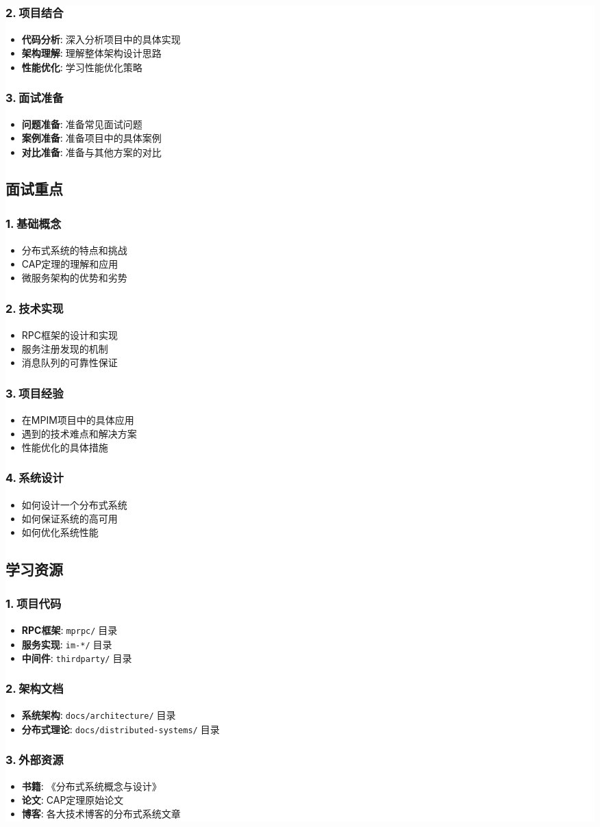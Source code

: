### 2. 项目结合
- **代码分析**: 深入分析项目中的具体实现
- **架构理解**: 理解整体架构设计思路
- **性能优化**: 学习性能优化策略

### 3. 面试准备
- **问题准备**: 准备常见面试问题
- **案例准备**: 准备项目中的具体案例
- **对比准备**: 准备与其他方案的对比

## 面试重点

### 1. 基础概念
- 分布式系统的特点和挑战
- CAP定理的理解和应用
- 微服务架构的优势和劣势

### 2. 技术实现
- RPC框架的设计和实现
- 服务注册发现的机制
- 消息队列的可靠性保证

### 3. 项目经验
- 在MPIM项目中的具体应用
- 遇到的技术难点和解决方案
- 性能优化的具体措施

### 4. 系统设计
- 如何设计一个分布式系统
- 如何保证系统的高可用
- 如何优化系统性能

## 学习资源

### 1. 项目代码
- **RPC框架**: `mprpc/` 目录
- **服务实现**: `im-*/` 目录
- **中间件**: `thirdparty/` 目录

### 2. 架构文档
- **系统架构**: `docs/architecture/` 目录
- **分布式理论**: `docs/distributed-systems/` 目录

### 3. 外部资源
- **书籍**: 《分布式系统概念与设计》
- **论文**: CAP定理原始论文
- **博客**: 各大技术博客的分布式系统文章
